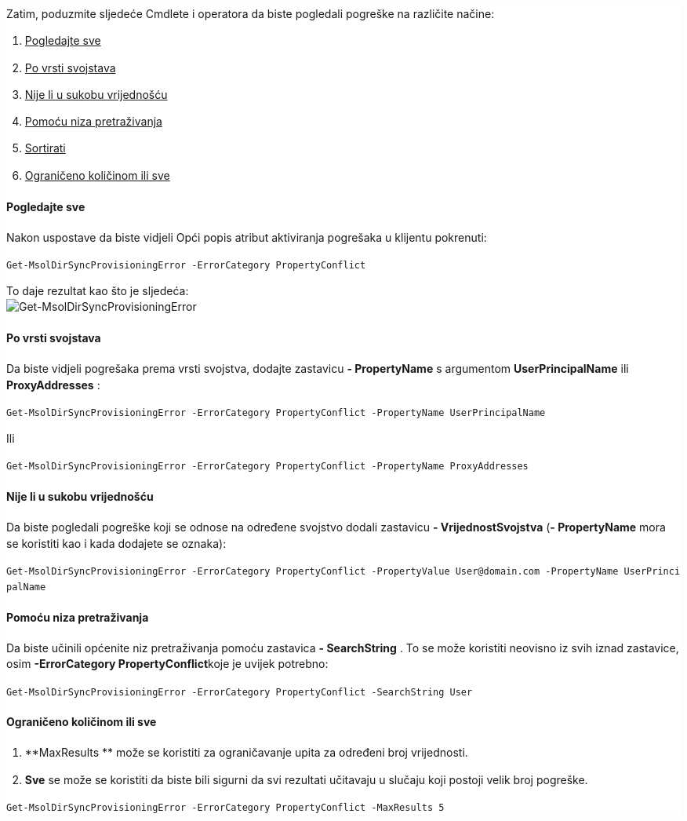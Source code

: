 Zatim, poduzmite sljedeće Cmdlete i operatora da biste pogledali pogreške na različite načine:

1. [Pogledajte sve](#see-all)

2. [Po vrsti svojstava](#by-property-type)

3. [Nije li u sukobu vrijednošću](#by-conflicting-value)

4. [Pomoću niza pretraživanja](#using-a-string-search)

5. [Sortirati](#sorted)

6. [Ograničeno količinom ili sve](#in-a-limited-quantity-or-all)


#### <a name="see-all"></a>Pogledajte sve
Nakon uspostave da biste vidjeli Opći popis atribut aktiviranja pogrešaka u klijentu pokrenuti:

`Get-MsolDirSyncProvisioningError -ErrorCategory PropertyConflict`

To daje rezultat kao što je sljedeća:  
 ![Get-MsolDirSyncProvisioningError](./media/active-directory-aadconnectsyncservice-duplicate-attribute-resiliency/1.png "Get-MsolDirSyncProvisioningError")  


#### <a name="by-property-type"></a>Po vrsti svojstava
Da biste vidjeli pogrešaka prema vrsti svojstva, dodajte zastavicu **- PropertyName** s argumentom **UserPrincipalName** ili **ProxyAddresses** :

`Get-MsolDirSyncProvisioningError -ErrorCategory PropertyConflict -PropertyName UserPrincipalName`

Ili

`Get-MsolDirSyncProvisioningError -ErrorCategory PropertyConflict -PropertyName ProxyAddresses`

#### <a name="by-conflicting-value"></a>Nije li u sukobu vrijednošću
Da biste pogledali pogreške koji se odnose na određene svojstvo dodali zastavicu **- VrijednostSvojstva** (**- PropertyName** mora se koristiti kao i kada dodajete se oznaka):

`Get-MsolDirSyncProvisioningError -ErrorCategory PropertyConflict -PropertyValue User@domain.com -PropertyName UserPrincipalName`


#### <a name="using-a-string-search"></a>Pomoću niza pretraživanja
Da biste učinili općenite niz pretraživanja pomoću zastavica **- SearchString** . To se može koristiti neovisno iz svih iznad zastavice, osim **-ErrorCategory PropertyConflict**koje je uvijek potrebno:

`Get-MsolDirSyncProvisioningError -ErrorCategory PropertyConflict -SearchString User`

#### <a name="in-a-limited-quantity-or-all"></a>Ograničeno količinom ili sve
1. **MaxResults <Int> ** može se koristiti za ograničavanje upita za određeni broj vrijednosti.

2. **Sve** se može se koristiti da biste bili sigurni da svi rezultati učitavaju u slučaju koji postoji velik broj pogreške.

`Get-MsolDirSyncProvisioningError -ErrorCategory PropertyConflict -MaxResults 5`
